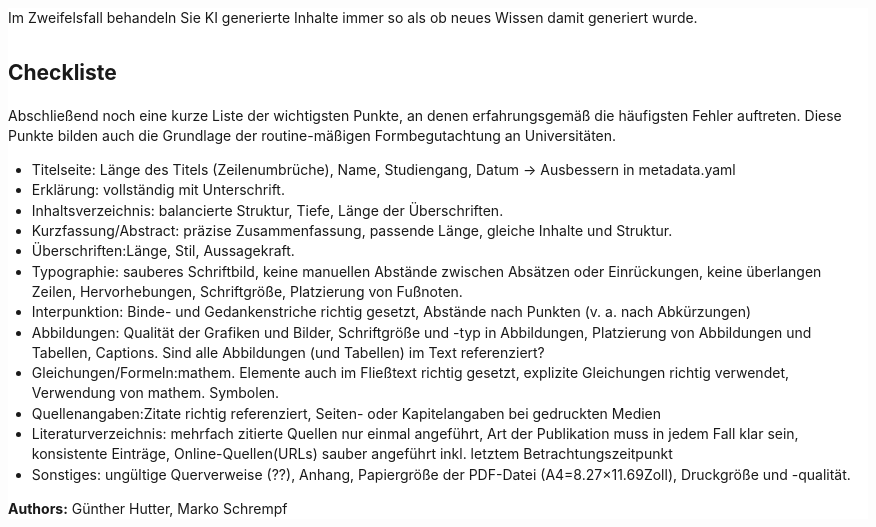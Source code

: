 Im Zweifelsfall behandeln Sie KI generierte Inhalte immer so als ob neues Wissen damit generiert wurde.

## Checkliste

Abschließend noch eine kurze Liste der wichtigsten Punkte, an denen erfahrungsgemäß die häufigsten Fehler auftreten. Diese Punkte bilden auch die Grundlage der routine-mäßigen Formbegutachtung an Universitäten.

* Titelseite: Länge des Titels (Zeilenumbrüche), Name, Studiengang, Datum -> Ausbessern in metadata.yaml
* Erklärung: vollständig mit Unterschrift.
* Inhaltsverzeichnis: balancierte Struktur, Tiefe, Länge der Überschriften.
* Kurzfassung/Abstract: präzise Zusammenfassung, passende Länge, gleiche Inhalte und Struktur.
* Überschriften:Länge, Stil, Aussagekraft.
* Typographie: sauberes Schriftbild, keine manuellen Abstände zwischen Absätzen oder Einrückungen, keine überlangen Zeilen, Hervorhebungen, Schriftgröße, Platzierung von Fußnoten.
* Interpunktion: Binde- und Gedankenstriche richtig gesetzt, Abstände nach Punkten (v. a. nach Abkürzungen)
* Abbildungen: Qualität der Grafiken und Bilder, Schriftgröße und -typ in Abbildungen, Platzierung von Abbildungen und Tabellen, Captions. Sind alle Abbildungen (und Tabellen) im Text referenziert?
* Gleichungen/Formeln:mathem. Elemente auch im Fließtext richtig gesetzt, explizite Gleichungen richtig verwendet, Verwendung von mathem. Symbolen.
* Quellenangaben:Zitate richtig referenziert, Seiten- oder Kapitelangaben bei gedruckten Medien
* Literaturverzeichnis: mehrfach zitierte Quellen nur einmal angeführt, Art der Publikation muss in jedem Fall klar sein, konsistente Einträge, Online-Quellen(URLs) sauber angeführt inkl. letztem Betrachtungszeitpunkt
* Sonstiges: ungültige Querverweise (??), Anhang, Papiergröße der PDF-Datei (A4=8.27×11.69Zoll), Druckgröße und -qualität.

**Authors:** Günther Hutter, Marko Schrempf
